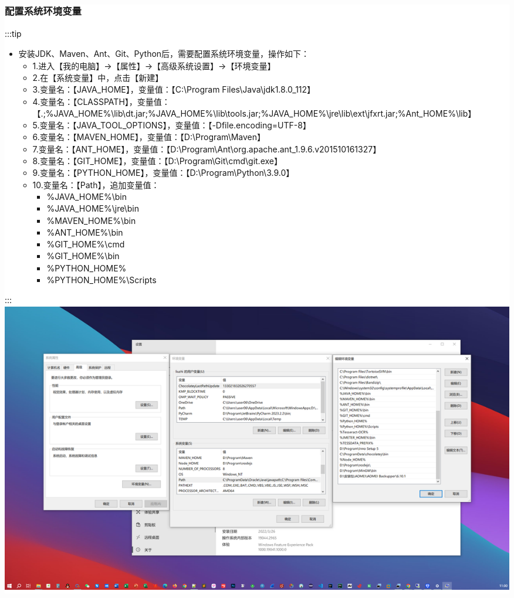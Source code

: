 ### 配置系统环境变量

:::tip

- 安装JDK、Maven、Ant、Git、Python后，需要配置系统环境变量，操作如下：
  - 1.进入【我的电脑】->【属性】->【高级系统设置】->【环境变量】
  - 2.在【系统变量】中，点击【新建】
  - 3.变量名：【JAVA_HOME】，变量值：【C:\Program Files\Java\jdk1.8.0_112】
  - 4.变量名：【CLASSPATH】，变量值：【.;%JAVA_HOME%\lib\dt.jar;%JAVA_HOME%\lib\tools.jar;%JAVA_HOME%\jre\lib\ext\jfxrt.jar;%Ant_HOME%\lib】
  - 5.变量名：【JAVA_TOOL_OPTIONS】，变量值：【-Dfile.encoding=UTF-8】
  - 6.变量名：【MAVEN_HOME】，变量值：【D:\Program\Maven】
  - 7.变量名：【ANT_HOME】，变量值：【D:\Program\Ant\org.apache.ant_1.9.6.v201510161327】
  - 8.变量名：【GIT_HOME】，变量值：【D:\Program\Git\cmd\git.exe】
  - 9.变量名：【PYTHON_HOME】，变量值：【D:\Program\Python\3.9.0】
  - 10.变量名：【Path】，追加变量值：
    - %JAVA_HOME%\bin
    - %JAVA_HOME%\jre\bin
    - %MAVEN_HOME%\bin
    - %ANT_HOME%\bin
    - %GIT_HOME%\cmd
    - %GIT_HOME%\bin
    - %PYTHON_HOME%
    - %PYTHON_HOME%\Scripts

:::
![alt text](image-13.png)
